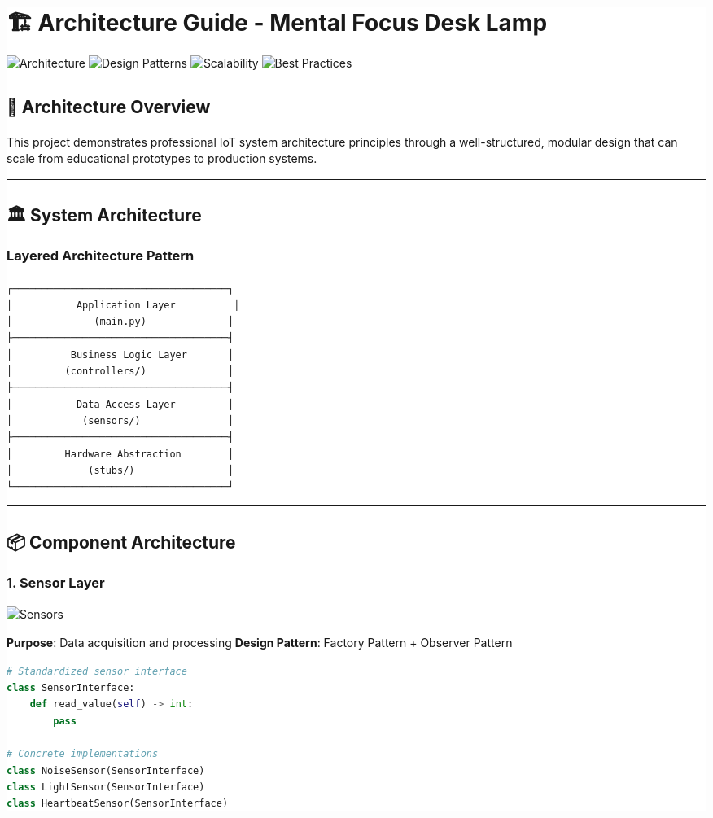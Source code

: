 # 🏗️ Architecture Guide - Mental Focus Desk Lamp

![Architecture](https://img.shields.io/badge/Architecture-Modular%20Design-blue?style=for-the-badge&logo=architecture)
![Design Patterns](https://img.shields.io/badge/Patterns-Professional-green?style=for-the-badge&logo=design)
![Scalability](https://img.shields.io/badge/Scalable-Enterprise%20Ready-purple?style=for-the-badge&logo=scale)
![Best Practices](https://img.shields.io/badge/Best%20Practices-Industry%20Standard-orange?style=for-the-badge&logo=best-practices)

## 🎯 Architecture Overview

This project demonstrates professional IoT system architecture principles through a well-structured, modular design that can scale from educational prototypes to production systems.

---

## 🏛️ System Architecture

### **Layered Architecture Pattern**
```
┌─────────────────────────────────────┐
│           Application Layer          │
│              (main.py)              │
├─────────────────────────────────────┤
│          Business Logic Layer       │
│         (controllers/)              │
├─────────────────────────────────────┤
│           Data Access Layer         │
│            (sensors/)               │
├─────────────────────────────────────┤
│         Hardware Abstraction        │
│             (stubs/)                │
└─────────────────────────────────────┘
```

---

## 📦 Component Architecture

### **1. Sensor Layer** 
![Sensors](https://img.shields.io/badge/Layer-Sensors-brightgreen?style=flat-square)

**Purpose**: Data acquisition and processing
**Design Pattern**: Factory Pattern + Observer Pattern

```python
# Standardized sensor interface
class SensorInterface:
    def read_value(self) -> int:
        pass

# Concrete implementations
class NoiseSensor(SensorInterface)
class LightSensor(SensorInterface)  
class HeartbeatSensor(SensorInterface)
```
